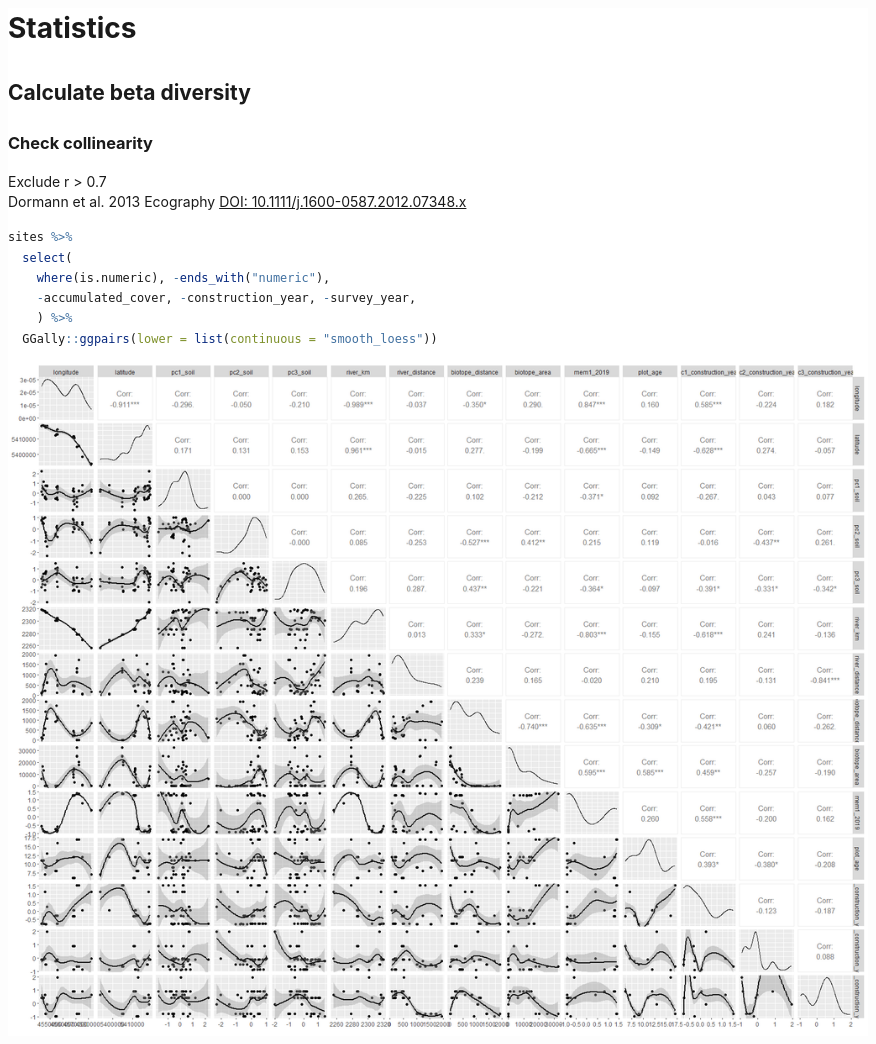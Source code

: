 # Statistics

## Calculate beta diversity

### Check collinearity

Exclude r \> 0.7 <br> Dormann et al. 2013 Ecography [DOI:
10.1111/j.1600-0587.2012.07348.x](https://doi.org/10.1111/j.1600-0587.2012.07348.x)

``` r
sites %>%
  select(
    where(is.numeric), -ends_with("numeric"),
    -accumulated_cover, -construction_year, -survey_year,
    ) %>%
  GGally::ggpairs(lower = list(continuous = "smooth_loess"))
```

![](model_varpart_2019_all_species_files/figure-gfm/collinearity-1.png)
